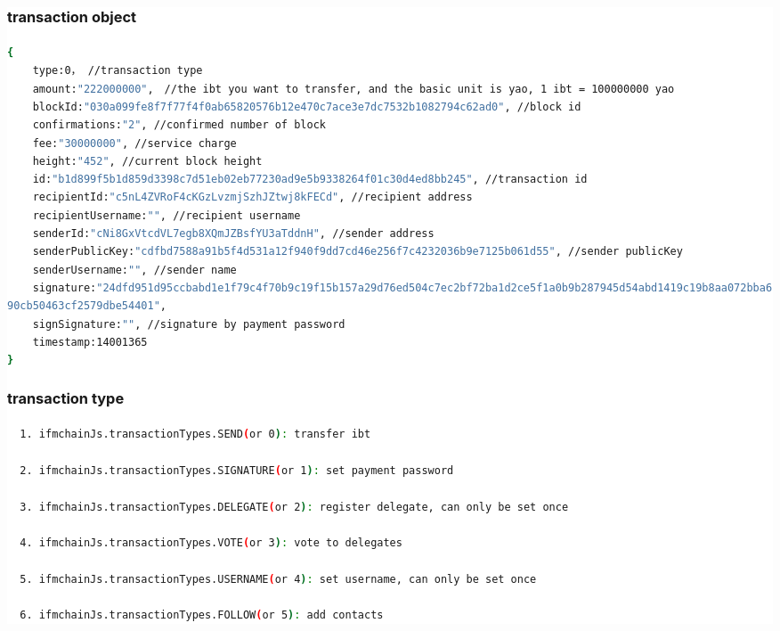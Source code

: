 ```sh
```

### transaction object

```sh
{
    type:0， //transaction type
    amount:"222000000",　//the ibt you want to transfer, and the basic unit is yao, 1 ibt = 100000000 yao
    blockId:"030a099fe8f7f77f4f0ab65820576b12e470c7ace3e7dc7532b1082794c62ad0", //block id 
    confirmations:"2", //confirmed number of block
    fee:"30000000", //service charge
    height:"452", //current block height
    id:"b1d899f5b1d859d3398c7d51eb02eb77230ad9e5b9338264f01c30d4ed8bb245", //transaction id
    recipientId:"c5nL4ZVRoF4cKGzLvzmjSzhJZtwj8kFECd", //recipient address 
    recipientUsername:"", //recipient username
    senderId:"cNi8GxVtcdVL7egb8XQmJZBsfYU3aTddnH", //sender address
    senderPublicKey:"cdfbd7588a91b5f4d531a12f940f9dd7cd46e256f7c4232036b9e7125b061d55", //sender publicKey
    senderUsername:"", //sender name
    signature:"24dfd951d95ccbabd1e1f79c4f70b9c19f15b157a29d76ed504c7ec2bf72ba1d2ce5f1a0b9b287945d54abd1419c19b8aa072bba690cb50463cf2579dbe54401",
    signSignature:"", //signature by payment password 
    timestamp:14001365
}
```
### transaction type
```sh
  1. ifmchainJs.transactionTypes.SEND(or 0): transfer ibt

  2. ifmchainJs.transactionTypes.SIGNATURE(or 1): set payment password

  3. ifmchainJs.transactionTypes.DELEGATE(or 2): register delegate, can only be set once

  4. ifmchainJs.transactionTypes.VOTE(or 3): vote to delegates

  5. ifmchainJs.transactionTypes.USERNAME(or 4): set username, can only be set once

  6. ifmchainJs.transactionTypes.FOLLOW(or 5): add contacts
```




  
